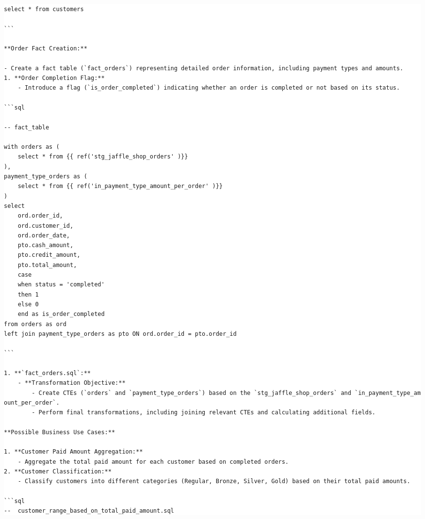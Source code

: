     select * from customers
    
    ```
    
    **Order Fact Creation:**
    
    - Create a fact table (`fact_orders`) representing detailed order information, including payment types and amounts.
    1. **Order Completion Flag:**
        - Introduce a flag (`is_order_completed`) indicating whether an order is completed or not based on its status.
    
    ```sql
    
    -- fact_table
    
    with orders as (
        select * from {{ ref('stg_jaffle_shop_orders' )}}
    ),
    payment_type_orders as (
        select * from {{ ref('in_payment_type_amount_per_order' )}}
    )
    select
        ord.order_id,
        ord.customer_id,
        ord.order_date,
        pto.cash_amount,
        pto.credit_amount,
        pto.total_amount,
        case
        when status = 'completed'
        then 1
        else 0
        end as is_order_completed
    from orders as ord
    left join payment_type_orders as pto ON ord.order_id = pto.order_id
    
    ```
    
    1. **`fact_orders.sql`:**
        - **Transformation Objective:**
            - Create CTEs (`orders` and `payment_type_orders`) based on the `stg_jaffle_shop_orders` and `in_payment_type_amount_per_order`.
            - Perform final transformations, including joining relevant CTEs and calculating additional fields.
    
    **Possible Business Use Cases:**
    
    1. **Customer Paid Amount Aggregation:**
        - Aggregate the total paid amount for each customer based on completed orders.
    2. **Customer Classification:**
        - Classify customers into different categories (Regular, Bronze, Silver, Gold) based on their total paid amounts.
    
    ```sql
    --  customer_range_based_on_total_paid_amount.sql
    